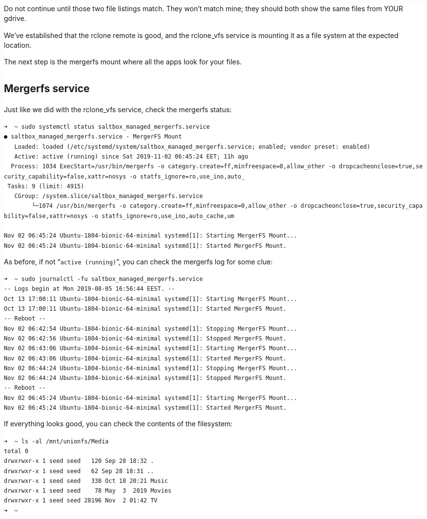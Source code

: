 Do not continue until those two file listings match.  They won’t match mine; they should both show the same files from YOUR gdrive.

We’ve established that the rclone remote is good, and the rclone_vfs service is mounting it as a file system at the expected location.

The next step is the mergerfs mount where all the apps look for your files.

## Mergerfs service

Just like we did with the rclone_vfs service, check the mergerfs status:

```text
➜  ~ sudo systemctl status saltbox_managed_mergerfs.service
● saltbox_managed_mergerfs.service - MergerFS Mount
   Loaded: loaded (/etc/systemd/system/saltbox_managed_mergerfs.service; enabled; vendor preset: enabled)
   Active: active (running) since Sat 2019-11-02 06:45:24 EET; 11h ago
  Process: 1034 ExecStart=/usr/bin/mergerfs -o category.create=ff,minfreespace=0,allow_other -o dropcacheonclose=true,security_capability=false,xattr=nosys -o statfs_ignore=ro,use_ino,auto_
 Tasks: 9 (limit: 4915)
   CGroup: /system.slice/saltbox_managed_mergerfs.service
        └─1074 /usr/bin/mergerfs -o category.create=ff,minfreespace=0,allow_other -o dropcacheonclose=true,security_capability=false,xattr=nosys -o statfs_ignore=ro,use_ino,auto_cache,um

Nov 02 06:45:24 Ubuntu-1804-bionic-64-minimal systemd[1]: Starting MergerFS Mount...
Nov 02 06:45:24 Ubuntu-1804-bionic-64-minimal systemd[1]: Started MergerFS Mount.
```

As before, if not “`active (running)`”, you can check the mergerfs log for some clue:

```text
➜  ~ sudo journalctl -fu saltbox_managed_mergerfs.service
-- Logs begin at Mon 2019-08-05 16:56:44 EEST. --
Oct 13 17:00:11 Ubuntu-1804-bionic-64-minimal systemd[1]: Starting MergerFS Mount...
Oct 13 17:00:11 Ubuntu-1804-bionic-64-minimal systemd[1]: Started MergerFS Mount.
-- Reboot --
Nov 02 06:42:54 Ubuntu-1804-bionic-64-minimal systemd[1]: Stopping MergerFS Mount...
Nov 02 06:42:56 Ubuntu-1804-bionic-64-minimal systemd[1]: Stopped MergerFS Mount.
Nov 02 06:43:06 Ubuntu-1804-bionic-64-minimal systemd[1]: Starting MergerFS Mount...
Nov 02 06:43:06 Ubuntu-1804-bionic-64-minimal systemd[1]: Started MergerFS Mount.
Nov 02 06:44:24 Ubuntu-1804-bionic-64-minimal systemd[1]: Stopping MergerFS Mount...
Nov 02 06:44:24 Ubuntu-1804-bionic-64-minimal systemd[1]: Stopped MergerFS Mount.
-- Reboot --
Nov 02 06:45:24 Ubuntu-1804-bionic-64-minimal systemd[1]: Starting MergerFS Mount...
Nov 02 06:45:24 Ubuntu-1804-bionic-64-minimal systemd[1]: Started MergerFS Mount.
```

If everything looks good, you can check the contents of the filesystem:

```text
➜  ~ ls -al /mnt/unionfs/Media
total 0
drwxrwxr-x 1 seed seed   120 Sep 28 18:32 .
drwxrwxr-x 1 seed seed   62 Sep 28 18:31 ..
drwxrwxr-x 1 seed seed   338 Oct 18 20:21 Music
drwxrwxr-x 1 seed seed    78 May  3  2019 Movies
drwxrwxr-x 1 seed seed 28196 Nov  2 01:42 TV
➜  ~
```
